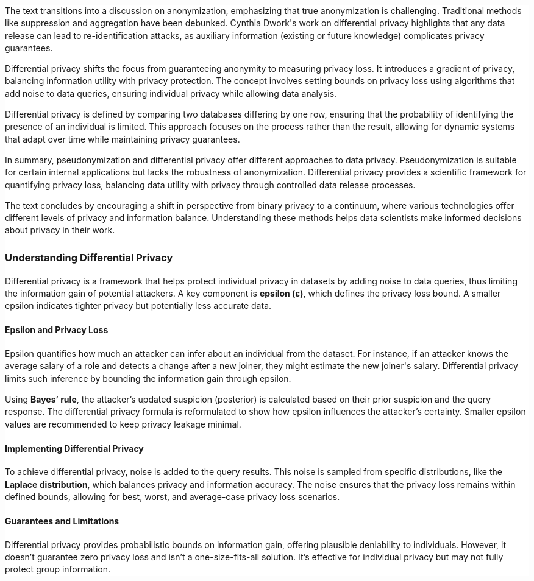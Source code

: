 The text transitions into a discussion on anonymization, emphasizing that true anonymization is challenging. Traditional methods like suppression and aggregation have been debunked. Cynthia Dwork's work on differential privacy highlights that any data release can lead to re-identification attacks, as auxiliary information (existing or future knowledge) complicates privacy guarantees.

Differential privacy shifts the focus from guaranteeing anonymity to measuring privacy loss. It introduces a gradient of privacy, balancing information utility with privacy protection. The concept involves setting bounds on privacy loss using algorithms that add noise to data queries, ensuring individual privacy while allowing data analysis.

Differential privacy is defined by comparing two databases differing by one row, ensuring that the probability of identifying the presence of an individual is limited. This approach focuses on the process rather than the result, allowing for dynamic systems that adapt over time while maintaining privacy guarantees.

In summary, pseudonymization and differential privacy offer different approaches to data privacy. Pseudonymization is suitable for certain internal applications but lacks the robustness of anonymization. Differential privacy provides a scientific framework for quantifying privacy loss, balancing data utility with privacy through controlled data release processes.

The text concludes by encouraging a shift in perspective from binary privacy to a continuum, where various technologies offer different levels of privacy and information balance. Understanding these methods helps data scientists make informed decisions about privacy in their work.



### Understanding Differential Privacy

Differential privacy is a framework that helps protect individual privacy in datasets by adding noise to data queries, thus limiting the information gain of potential attackers. A key component is **epsilon (ε)**, which defines the privacy loss bound. A smaller epsilon indicates tighter privacy but potentially less accurate data.

#### Epsilon and Privacy Loss

Epsilon quantifies how much an attacker can infer about an individual from the dataset. For instance, if an attacker knows the average salary of a role and detects a change after a new joiner, they might estimate the new joiner's salary. Differential privacy limits such inference by bounding the information gain through epsilon.

Using **Bayes’ rule**, the attacker’s updated suspicion (posterior) is calculated based on their prior suspicion and the query response. The differential privacy formula is reformulated to show how epsilon influences the attacker’s certainty. Smaller epsilon values are recommended to keep privacy leakage minimal.

#### Implementing Differential Privacy

To achieve differential privacy, noise is added to the query results. This noise is sampled from specific distributions, like the **Laplace distribution**, which balances privacy and information accuracy. The noise ensures that the privacy loss remains within defined bounds, allowing for best, worst, and average-case privacy loss scenarios.

#### Guarantees and Limitations

Differential privacy provides probabilistic bounds on information gain, offering plausible deniability to individuals. However, it doesn’t guarantee zero privacy loss and isn’t a one-size-fits-all solution. It’s effective for individual privacy but may not fully protect group information.
